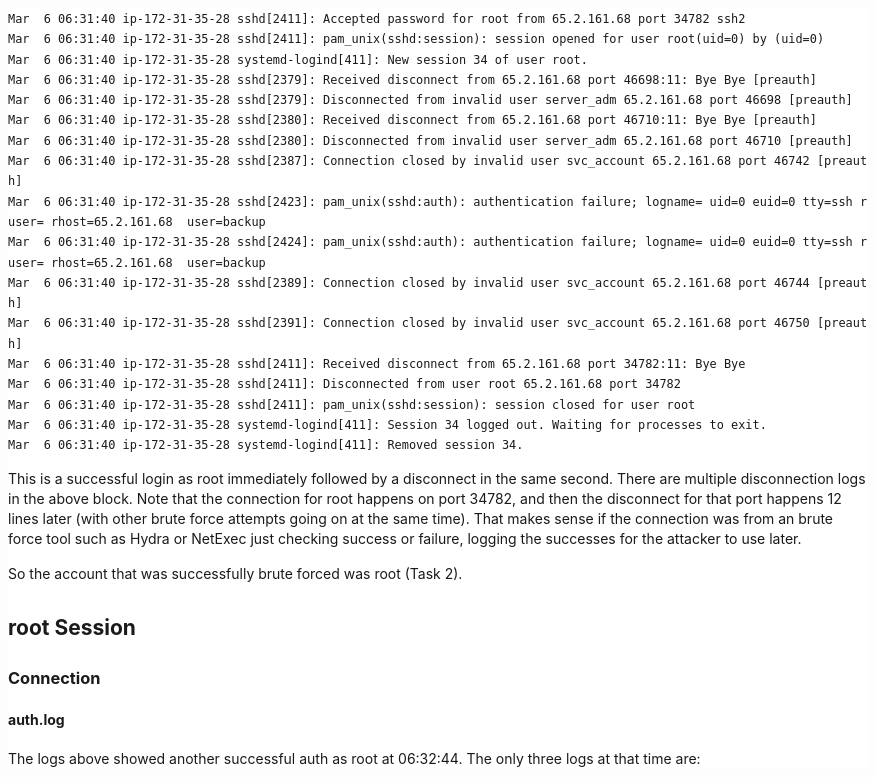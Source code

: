 

    Mar  6 06:31:40 ip-172-31-35-28 sshd[2411]: Accepted password for root from 65.2.161.68 port 34782 ssh2
    Mar  6 06:31:40 ip-172-31-35-28 sshd[2411]: pam_unix(sshd:session): session opened for user root(uid=0) by (uid=0)
    Mar  6 06:31:40 ip-172-31-35-28 systemd-logind[411]: New session 34 of user root.
    Mar  6 06:31:40 ip-172-31-35-28 sshd[2379]: Received disconnect from 65.2.161.68 port 46698:11: Bye Bye [preauth]
    Mar  6 06:31:40 ip-172-31-35-28 sshd[2379]: Disconnected from invalid user server_adm 65.2.161.68 port 46698 [preauth]
    Mar  6 06:31:40 ip-172-31-35-28 sshd[2380]: Received disconnect from 65.2.161.68 port 46710:11: Bye Bye [preauth]
    Mar  6 06:31:40 ip-172-31-35-28 sshd[2380]: Disconnected from invalid user server_adm 65.2.161.68 port 46710 [preauth]
    Mar  6 06:31:40 ip-172-31-35-28 sshd[2387]: Connection closed by invalid user svc_account 65.2.161.68 port 46742 [preauth]
    Mar  6 06:31:40 ip-172-31-35-28 sshd[2423]: pam_unix(sshd:auth): authentication failure; logname= uid=0 euid=0 tty=ssh ruser= rhost=65.2.161.68  user=backup
    Mar  6 06:31:40 ip-172-31-35-28 sshd[2424]: pam_unix(sshd:auth): authentication failure; logname= uid=0 euid=0 tty=ssh ruser= rhost=65.2.161.68  user=backup
    Mar  6 06:31:40 ip-172-31-35-28 sshd[2389]: Connection closed by invalid user svc_account 65.2.161.68 port 46744 [preauth]
    Mar  6 06:31:40 ip-172-31-35-28 sshd[2391]: Connection closed by invalid user svc_account 65.2.161.68 port 46750 [preauth]
    Mar  6 06:31:40 ip-172-31-35-28 sshd[2411]: Received disconnect from 65.2.161.68 port 34782:11: Bye Bye
    Mar  6 06:31:40 ip-172-31-35-28 sshd[2411]: Disconnected from user root 65.2.161.68 port 34782
    Mar  6 06:31:40 ip-172-31-35-28 sshd[2411]: pam_unix(sshd:session): session closed for user root
    Mar  6 06:31:40 ip-172-31-35-28 systemd-logind[411]: Session 34 logged out. Waiting for processes to exit.
    Mar  6 06:31:40 ip-172-31-35-28 systemd-logind[411]: Removed session 34.



This is a successful login as root immediately followed by a disconnect
in the same second. There are multiple disconnection logs in the above
block. Note that the connection for root happens on port 34782, and then
the disconnect for that port happens 12 lines later (with other brute
force attempts going on at the same time). That makes sense if the
connection was from an brute force tool such as Hydra or NetExec just
checking success or failure, logging the successes for the attacker to
use later.

So the account that was successfully brute forced was root (Task 2).

## root Session

### Connection

#### auth.log

The logs above showed another successful auth as root at 06:32:44. The
only three logs at that time are:
